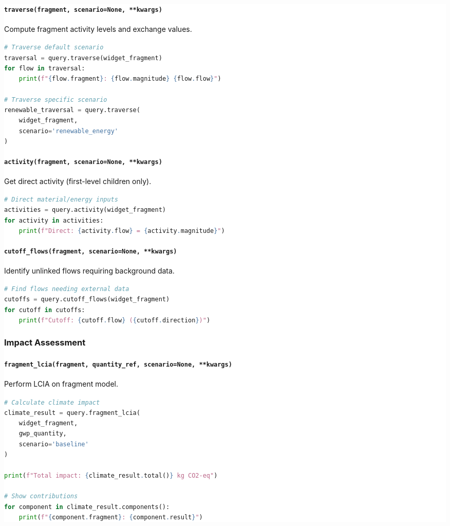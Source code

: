 #### `traverse(fragment, scenario=None, **kwargs)`
Compute fragment activity levels and exchange values.
```python
# Traverse default scenario
traversal = query.traverse(widget_fragment)
for flow in traversal:
    print(f"{flow.fragment}: {flow.magnitude} {flow.flow}")

# Traverse specific scenario
renewable_traversal = query.traverse(
    widget_fragment,
    scenario='renewable_energy'
)
```

#### `activity(fragment, scenario=None, **kwargs)`
Get direct activity (first-level children only).
```python
# Direct material/energy inputs
activities = query.activity(widget_fragment)
for activity in activities:
    print(f"Direct: {activity.flow} = {activity.magnitude}")
```

#### `cutoff_flows(fragment, scenario=None, **kwargs)`
Identify unlinked flows requiring background data.
```python
# Find flows needing external data
cutoffs = query.cutoff_flows(widget_fragment)
for cutoff in cutoffs:
    print(f"Cutoff: {cutoff.flow} ({cutoff.direction})")
```

### Impact Assessment

#### `fragment_lcia(fragment, quantity_ref, scenario=None, **kwargs)`
Perform LCIA on fragment model.
```python
# Calculate climate impact
climate_result = query.fragment_lcia(
    widget_fragment,
    gwp_quantity,
    scenario='baseline'
)

print(f"Total impact: {climate_result.total()} kg CO2-eq")

# Show contributions
for component in climate_result.components():
    print(f"{component.fragment}: {component.result}")
```
